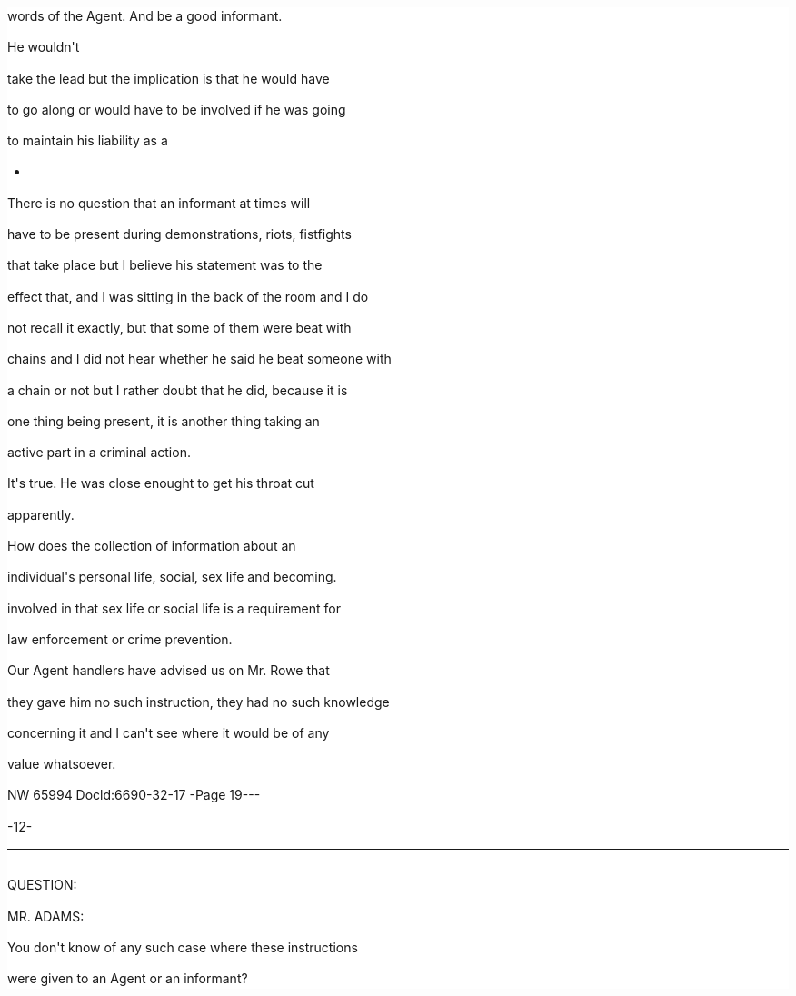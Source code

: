 words of the Agent. And be a good informant.

He wouldn't

take the lead but the implication is that he would have

to go along or would have to be involved if he was going

to maintain his liability as a

-

There is no question that an informant at times will

have to be present during demonstrations, riots, fistfights

that take place but I believe his statement was to the

effect that, and I was sitting in the back of the room and I do

not recall it exactly, but that some of them were beat with

chains and I did not hear whether he said he beat someone with

a chain or not but I rather doubt that he did, because it is

one thing being present, it is another thing taking an

active part in a criminal action.

It's true. He was close enought to get his throat cut

apparently.

How does the collection of information about an

individual's personal life, social, sex life and becoming.

involved in that sex life or social life is a requirement for

law enforcement or crime prevention.

Our Agent handlers have advised us on Mr. Rowe that

they gave him no such instruction, they had no such knowledge

concerning it and I can't see where it would be of any

value whatsoever.

NW 65994 Docld:6690-32-17 -Page 19---

-12-

---

##
QUESTION:

MR. ADAMS:

You don't know of any such case where these instructions

were given to an Agent or an informant?

